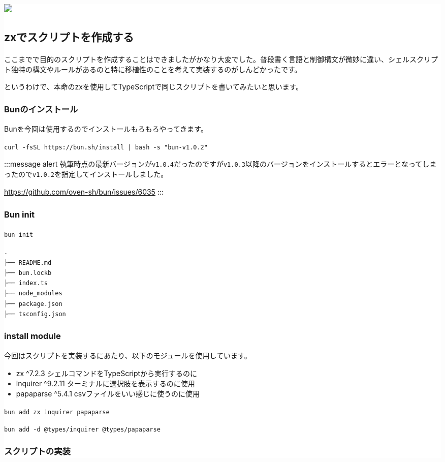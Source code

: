 ![](https://storage.googleapis.com/zenn-user-upload/a1a7bce6885b-20231009.gif)

## zxでスクリプトを作成する

ここまでで目的のスクリプトを作成することはできましたがかなり大変でした。普段書く言語と制御構文が微妙に違い、シェルスクリプト独特の構文やルールがあるのと特に移植性のことを考えて実装するのがしんどかったです。

というわけで、本命のzxを使用してTypeScriptで同じスクリプトを書いてみたいと思います。

### Bunのインストール

Bunを今回は使用するのでインストールもろもろやってきます。

```
curl -fsSL https://bun.sh/install | bash -s "bun-v1.0.2"
```

:::message alert
執筆時点の最新バージョンが```v1.0.4```だったのですが```v1.0.3```以降のバージョンをインストールするとエラーとなってしまったので```v1.0.2```を指定してインストールしました。

https://github.com/oven-sh/bun/issues/6035
:::

### Bun init

```
bun init
```

```
.
├── README.md
├── bun.lockb
├── index.ts
├── node_modules
├── package.json
├── tsconfig.json
```

### install module

今回はスクリプトを実装するにあたり、以下のモジュールを使用しています。

- zx ^7.2.3 シェルコマンドをTypeScriptから実行するのに
- inquirer ^9.2.11 ターミナルに選択肢を表示するのに使用
- papaparse ^5.4.1 csvファイルをいい感じに使うのに使用

```
bun add zx inquirer papaparse
```

```
bun add -d @types/inquirer @types/papaparse
```

### スクリプトの実装
